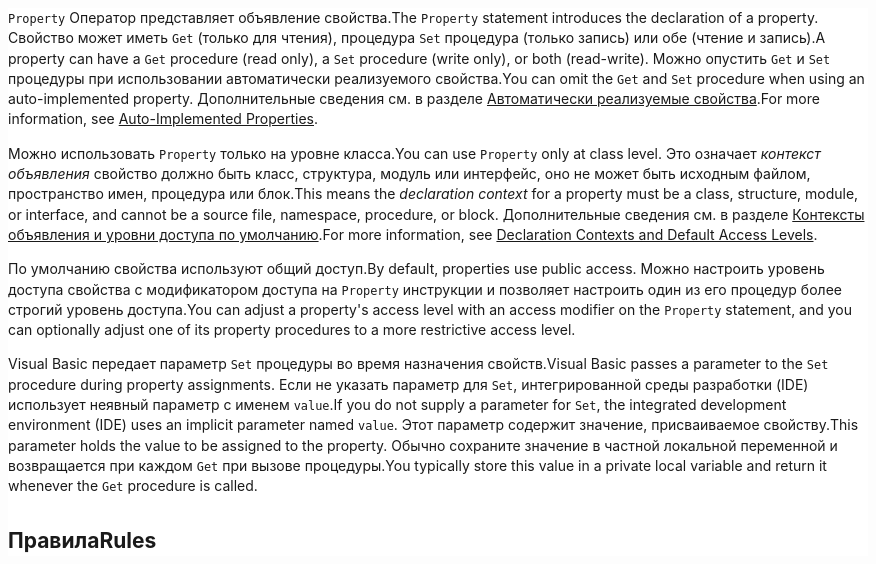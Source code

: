  <span data-ttu-id="ada2f-171">`Property` Оператор представляет объявление свойства.</span><span class="sxs-lookup"><span data-stu-id="ada2f-171">The `Property` statement introduces the declaration of a property.</span></span> <span data-ttu-id="ada2f-172">Свойство может иметь `Get` (только для чтения), процедура `Set` процедура (только запись) или обе (чтение и запись).</span><span class="sxs-lookup"><span data-stu-id="ada2f-172">A property can have a `Get` procedure (read only), a `Set` procedure (write only), or both (read-write).</span></span> <span data-ttu-id="ada2f-173">Можно опустить `Get` и `Set` процедуры при использовании автоматически реализуемого свойства.</span><span class="sxs-lookup"><span data-stu-id="ada2f-173">You can omit the `Get` and `Set` procedure when using an auto-implemented property.</span></span> <span data-ttu-id="ada2f-174">Дополнительные сведения см. в разделе [Автоматически реализуемые свойства](../../../visual-basic/programming-guide/language-features/procedures/auto-implemented-properties.md).</span><span class="sxs-lookup"><span data-stu-id="ada2f-174">For more information, see [Auto-Implemented Properties](../../../visual-basic/programming-guide/language-features/procedures/auto-implemented-properties.md).</span></span>  
  
 <span data-ttu-id="ada2f-175">Можно использовать `Property` только на уровне класса.</span><span class="sxs-lookup"><span data-stu-id="ada2f-175">You can use `Property` only at class level.</span></span> <span data-ttu-id="ada2f-176">Это означает *контекст объявления* свойство должно быть класс, структура, модуль или интерфейс, оно не может быть исходным файлом, пространство имен, процедура или блок.</span><span class="sxs-lookup"><span data-stu-id="ada2f-176">This means the *declaration context* for a property must be a class, structure, module, or interface, and cannot be a source file, namespace, procedure, or block.</span></span> <span data-ttu-id="ada2f-177">Дополнительные сведения см. в разделе [Контексты объявления и уровни доступа по умолчанию](../../../visual-basic/language-reference/statements/declaration-contexts-and-default-access-levels.md).</span><span class="sxs-lookup"><span data-stu-id="ada2f-177">For more information, see [Declaration Contexts and Default Access Levels](../../../visual-basic/language-reference/statements/declaration-contexts-and-default-access-levels.md).</span></span>  
  
 <span data-ttu-id="ada2f-178">По умолчанию свойства используют общий доступ.</span><span class="sxs-lookup"><span data-stu-id="ada2f-178">By default, properties use public access.</span></span> <span data-ttu-id="ada2f-179">Можно настроить уровень доступа свойства с модификатором доступа на `Property` инструкции и позволяет настроить один из его процедур более строгий уровень доступа.</span><span class="sxs-lookup"><span data-stu-id="ada2f-179">You can adjust a property's access level with an access modifier on the `Property` statement, and you can optionally adjust one of its property procedures to a more restrictive access level.</span></span>  
  
 <span data-ttu-id="ada2f-180">Visual Basic передает параметр `Set` процедуры во время назначения свойств.</span><span class="sxs-lookup"><span data-stu-id="ada2f-180">Visual Basic passes a parameter to the `Set` procedure during property assignments.</span></span> <span data-ttu-id="ada2f-181">Если не указать параметр для `Set`, интегрированной среды разработки (IDE) использует неявный параметр с именем `value`.</span><span class="sxs-lookup"><span data-stu-id="ada2f-181">If you do not supply a parameter for `Set`, the integrated development environment (IDE) uses an implicit parameter named `value`.</span></span> <span data-ttu-id="ada2f-182">Этот параметр содержит значение, присваиваемое свойству.</span><span class="sxs-lookup"><span data-stu-id="ada2f-182">This parameter holds the value to be assigned to the property.</span></span> <span data-ttu-id="ada2f-183">Обычно сохраните значение в частной локальной переменной и возвращается при каждом `Get` при вызове процедуры.</span><span class="sxs-lookup"><span data-stu-id="ada2f-183">You typically store this value in a private local variable and return it whenever the `Get` procedure is called.</span></span>  
  
## <a name="rules"></a><span data-ttu-id="ada2f-184">Правила</span><span class="sxs-lookup"><span data-stu-id="ada2f-184">Rules</span></span>  
  